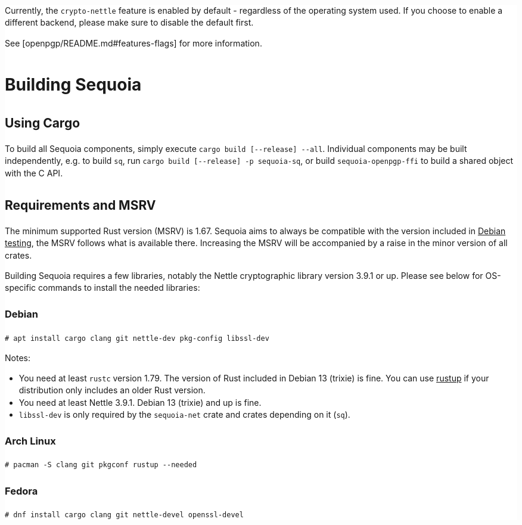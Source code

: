 Currently, the `crypto-nettle` feature is enabled by default -
regardless of the operating system used. If you choose to enable a
different backend, please make sure to disable the default first.

See [openpgp/README.md#features-flags] for more information.

Building Sequoia
================

Using Cargo
-----------

To build all Sequoia components, simply execute `cargo build
[--release] --all`.  Individual components may be built independently,
e.g. to build `sq`, run `cargo build [--release] -p sequoia-sq`, or
build `sequoia-openpgp-ffi` to build a shared object with the C API.

## Requirements and MSRV

The minimum supported Rust version (MSRV) is 1.67.  Sequoia aims to always be
compatible with the version included in [Debian testing], the MSRV follows what
is available there.  Increasing the MSRV will be accompanied by a raise in
the minor version of all crates.

[Debian testing]: https://tracker.debian.org/pkg/rustc

Building Sequoia requires a few libraries, notably the Nettle cryptographic library
version 3.9.1 or up.  Please see below for OS-specific commands to install the
needed libraries:

### Debian

```shell
# apt install cargo clang git nettle-dev pkg-config libssl-dev
```

Notes:

  - You need at least `rustc` version 1.79.  The version of Rust
    included in Debian 13 (trixie) is fine.  You can use [rustup] if
    your distribution only includes an older Rust version.
  - You need at least Nettle 3.9.1.  Debian 13 (trixie) and up is
    fine.
  - `libssl-dev` is only required by the `sequoia-net` crate and
    crates depending on it (`sq`).

[rustup]: https://rustup.rs/

### Arch Linux

```shell
# pacman -S clang git pkgconf rustup --needed
```

### Fedora

```shell
# dnf install cargo clang git nettle-devel openssl-devel
```


[rust-mbedtls]: https://github.com/fortanix/rust-mbedtls
[Sequoia]: https://sequoia-pgp.org/
[sequoia::Signer]: https://docs.sequoia-pgp.org/sequoia_openpgp/crypto/trait.Signer.html
[sequoia::Decryptor]: https://docs.sequoia-pgp.org/sequoia_openpgp/crypto/trait.Decryptor.html
[sdkms-client-rust]: https://github.com/fortanix/sdkms-client-rust
[DSM]: https://fortanix.com/products/data-security-manager
[RFC 9580]: https://www.rfc-editor.org/rfc/rfc9580.html
[RFC 4880]: https://tools.ietf.org/html/rfc4880
[SOP]: https://datatracker.ietf.org/doc/draft-dkg-openpgp-stateless-cli/
[sequoia-sop]: http://docs.rs/sequoia-sop
[sq user documentation]: https://book.sequoia-pgp.org
[manual pages]: https://sequoia-pgp.gitlab.io/sequoia-sq/man/
['sqv']: https://gitlab.com/sequoia-pgp/sequoia-sqv
[Sequoia Chameleon]: https://gitlab.com/sequoia-pgp/sequoia-chameleon-gnupg
[this guide]: openpgp/README.md#feature-flags
[Visual Studio Build Tools]: https://visualstudio.microsoft.com/downloads?q=build+tools
[MSYS2]: https://www.msys2.org
  [our bugtracker]: https://gitlab.com/sequoia-pgp/sequoia/issues
  [security vulnerability guide]: https://gitlab.com/sequoia-pgp/sequoia/-/blob/main/doc/security-vulnerabilities.md